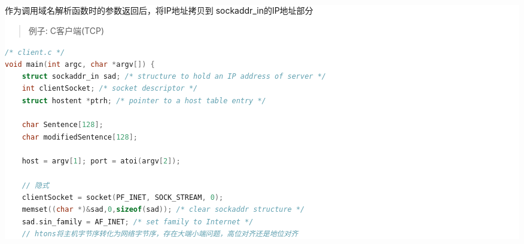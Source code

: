 作为调用域名解析函数时的参数返回后，将IP地址拷贝到 sockaddr_in的IP地址部分

> 例子: C客户端(TCP)

```c
/* client.c */
void main(int argc, char *argv[]) {
    struct sockaddr_in sad; /* structure to hold an IP address of server */
    int clientSocket; /* socket descriptor */
    struct hostent *ptrh; /* pointer to a host table entry */
    
    char Sentence[128];
    char modifiedSentence[128];
    
    host = argv[1]; port = atoi(argv[2]);
    
    // 隐式
    clientSocket = socket(PF_INET, SOCK_STREAM, 0);
    memset((char *)&sad,0,sizeof(sad)); /* clear sockaddr structure */
    sad.sin_family = AF_INET; /* set family to Internet */
    // htons将主机字节序转化为网络字节序，存在大端小端问题，高位对齐还是地位对齐
